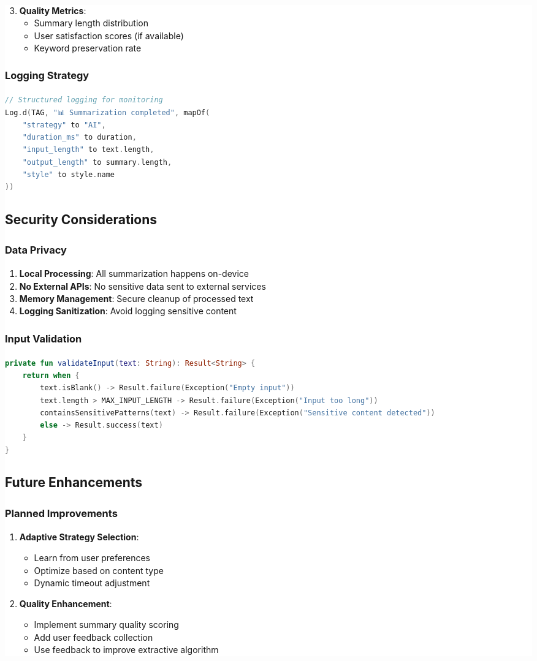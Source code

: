 3. **Quality Metrics**:
   - Summary length distribution
   - User satisfaction scores (if available)
   - Keyword preservation rate

### Logging Strategy

```kotlin
// Structured logging for monitoring
Log.d(TAG, "📊 Summarization completed", mapOf(
    "strategy" to "AI",
    "duration_ms" to duration,
    "input_length" to text.length,
    "output_length" to summary.length,
    "style" to style.name
))
```

## Security Considerations

### Data Privacy

1. **Local Processing**: All summarization happens on-device
2. **No External APIs**: No sensitive data sent to external services
3. **Memory Management**: Secure cleanup of processed text
4. **Logging Sanitization**: Avoid logging sensitive content

### Input Validation

```kotlin
private fun validateInput(text: String): Result<String> {
    return when {
        text.isBlank() -> Result.failure(Exception("Empty input"))
        text.length > MAX_INPUT_LENGTH -> Result.failure(Exception("Input too long"))
        containsSensitivePatterns(text) -> Result.failure(Exception("Sensitive content detected"))
        else -> Result.success(text)
    }
}
```

## Future Enhancements

### Planned Improvements

1. **Adaptive Strategy Selection**:
   - Learn from user preferences
   - Optimize based on content type
   - Dynamic timeout adjustment

2. **Quality Enhancement**:
   - Implement summary quality scoring
   - Add user feedback collection
   - Use feedback to improve extractive algorithm
